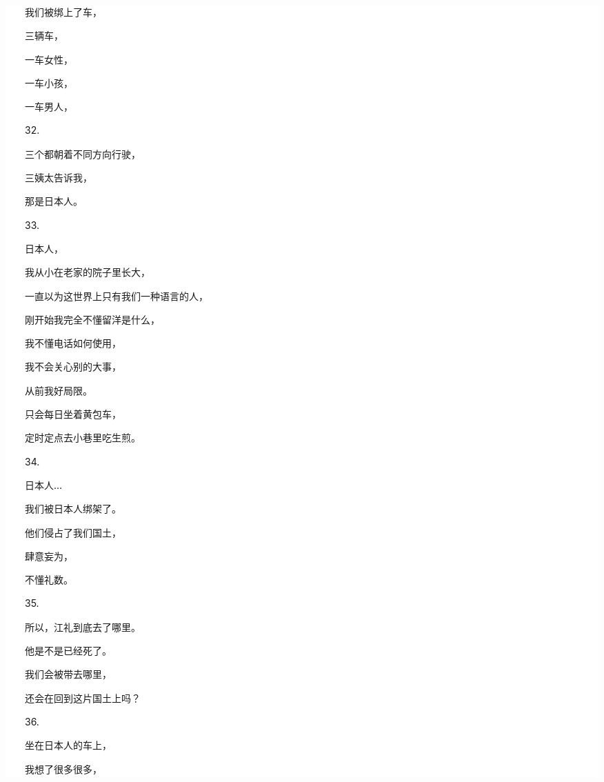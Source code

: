 &emsp;&emsp;我们被绑上了车，  
  
&emsp;&emsp;三辆车，  
  
&emsp;&emsp;一车女性，  
  
&emsp;&emsp;一车小孩，  
  
&emsp;&emsp;一车男人，  
  
&emsp;&emsp;32.  
  
&emsp;&emsp;三个都朝着不同方向行驶，  
  
&emsp;&emsp;三姨太告诉我，  
  
&emsp;&emsp;那是日本人。  
  
&emsp;&emsp;33.  
  
&emsp;&emsp;日本人，  
  
&emsp;&emsp;我从小在老家的院子里长大，  
  
&emsp;&emsp;一直以为这世界上只有我们一种语言的人，  
  
&emsp;&emsp;刚开始我完全不懂留洋是什么，  
  
&emsp;&emsp;我不懂电话如何使用，  
  
&emsp;&emsp;我不会关心别的大事，  
  
&emsp;&emsp;从前我好局限。  
  
&emsp;&emsp;只会每日坐着黄包车，  
  
&emsp;&emsp;定时定点去小巷里吃生煎。  
  
&emsp;&emsp;34.  
  
&emsp;&emsp;日本人…  
  
&emsp;&emsp;我们被日本人绑架了。  
  
&emsp;&emsp;他们侵占了我们国土，  
  
&emsp;&emsp;肆意妄为，  
  
&emsp;&emsp;不懂礼数。  
  
&emsp;&emsp;35.  
  
&emsp;&emsp;所以，江礼到底去了哪里。  
  
&emsp;&emsp;他是不是已经死了。  
  
&emsp;&emsp;我们会被带去哪里，  
  
&emsp;&emsp;还会在回到这片国土上吗？  
  
&emsp;&emsp;36.  
  
&emsp;&emsp;坐在日本人的车上，  
  
&emsp;&emsp;我想了很多很多，  
  